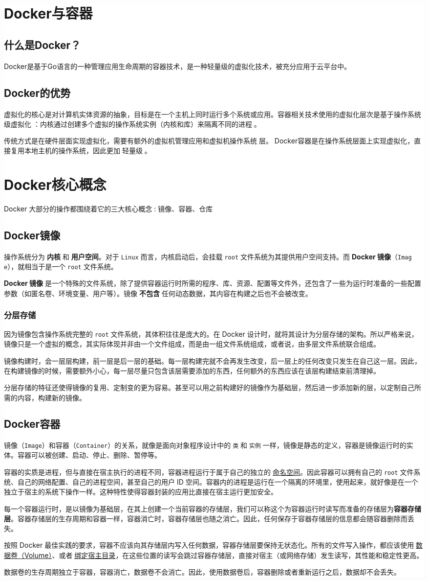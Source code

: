 # Docker与容器

## 什么是Docker？

Docker是基于Go语言的一种管理应用生命周期的容器技术，是一种轻量级的虚拟化技术，被充分应用于云平台中。

## Docker的优势

虚拟化的核心是对计算机实体资源的抽象，目标是在一个主机上同时运行多个系统或应用。容器相关技术使用的虚拟化层次是基于操作系统级虚拟化 ：内核通过创建多个虚拟的操作系统实例（内核和库）来隔离不同的进程 。

传统方式是在硬件层面实现虚拟化，需要有额外的虚拟机管理应用和虚拟机操作系统 层。 Docker容器是在操作系统层面上实现虚拟化，直接复用本地主机的操作系统，因此更加 轻量级 。

# Docker核心概念

Docker 大部分的操作都围绕着它的三大核心概念 : 镜像、容器、仓库

## Docker镜像

操作系统分为 **内核** 和 **用户空间**。对于 `Linux` 而言，内核启动后，会挂载 `root` 文件系统为其提供用户空间支持。而 **Docker 镜像**（`Image`），就相当于是一个 `root` 文件系统。

**Docker 镜像** 是一个特殊的文件系统，除了提供容器运行时所需的程序、库、资源、配置等文件外，还包含了一些为运行时准备的一些配置参数（如匿名卷、环境变量、用户等）。镜像 **不包含** 任何动态数据，其内容在构建之后也不会被改变。

### 分层存储

因为镜像包含操作系统完整的 `root` 文件系统，其体积往往是庞大的。在 Docker 设计时，就将其设计为分层存储的架构。所以严格来说，镜像只是一个虚拟的概念，其实际体现并非由一个文件组成，而是由一组文件系统组成，或者说，由多层文件系统联合组成。

镜像构建时，会一层层构建，前一层是后一层的基础。每一层构建完就不会再发生改变，后一层上的任何改变只发生在自己这一层。因此，在构建镜像的时候，需要额外小心，每一层尽量只包含该层需要添加的东西，任何额外的东西应该在该层构建结束前清理掉。

分层存储的特征还使得镜像的复用、定制变的更为容易。甚至可以用之前构建好的镜像作为基础层，然后进一步添加新的层，以定制自己所需的内容，构建新的镜像。

## Docker容器

镜像（`Image`）和容器（`Container`）的关系，就像是面向对象程序设计中的 `类` 和 `实例` 一样，镜像是静态的定义，容器是镜像运行时的实体。容器可以被创建、启动、停止、删除、暂停等。

容器的实质是进程，但与直接在宿主执行的进程不同，容器进程运行于属于自己的独立的 [命名空间](https://en.wikipedia.org/wiki/Linux_namespaces)。因此容器可以拥有自己的 `root` 文件系统、自己的网络配置、自己的进程空间，甚至自己的用户 ID 空间。容器内的进程是运行在一个隔离的环境里，使用起来，就好像是在一个独立于宿主的系统下操作一样。这种特性使得容器封装的应用比直接在宿主运行更加安全。

每一个容器运行时，是以镜像为基础层，在其上创建一个当前容器的存储层，我们可以称这个为容器运行时读写而准备的存储层为**容器存储层**。容器存储层的生存周期和容器一样，容器消亡时，容器存储层也随之消亡。因此，任何保存于容器存储层的信息都会随容器删除而丢失。

按照 Docker 最佳实践的要求，容器不应该向其存储层内写入任何数据，容器存储层要保持无状态化。所有的文件写入操作，都应该使用 [数据卷（Volume）]()、或者 [绑定宿主目录]()，在这些位置的读写会跳过容器存储层，直接对宿主（或网络存储）发生读写，其性能和稳定性更高。

数据卷的生存周期独立于容器，容器消亡，数据卷不会消亡。因此，使用数据卷后，容器删除或者重新运行之后，数据却不会丢失。

